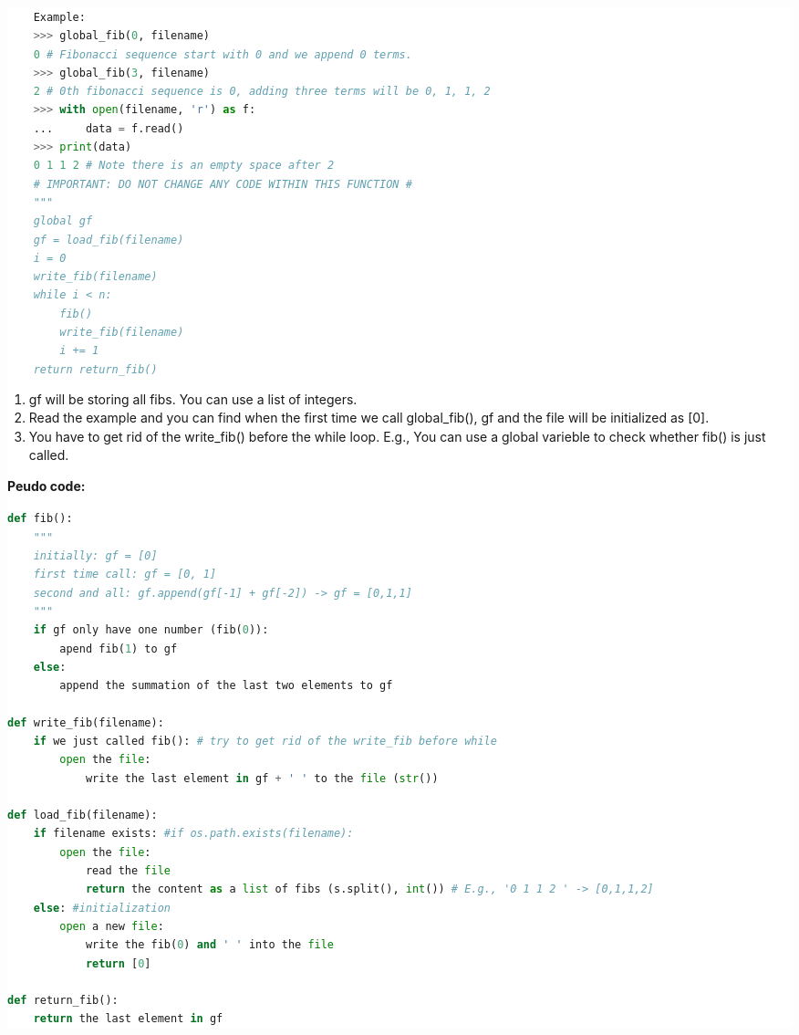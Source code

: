 ```python
    Example:
    >>> global_fib(0, filename)
    0 # Fibonacci sequence start with 0 and we append 0 terms.
    >>> global_fib(3, filename)
    2 # 0th fibonacci sequence is 0, adding three terms will be 0, 1, 1, 2
    >>> with open(filename, 'r') as f:
    ...     data = f.read()
    >>> print(data)
    0 1 1 2 # Note there is an empty space after 2
    # IMPORTANT: DO NOT CHANGE ANY CODE WITHIN THIS FUNCTION #
    """
    global gf
    gf = load_fib(filename)
    i = 0
    write_fib(filename)
    while i < n:
        fib()
        write_fib(filename)
        i += 1
    return return_fib()
```
1. gf will be storing all fibs. You can use a list of integers.
2. Read the example and you can find when the first time we call global_fib(), gf and the file will be initialized as [0].
3. You have to get rid of the write_fib() before the while loop. E.g., You can use a global varieble to check whether fib() is just called.

**Peudo code:**
```python
def fib():
    """
    initially: gf = [0]
    first time call: gf = [0, 1]
    second and all: gf.append(gf[-1] + gf[-2]) -> gf = [0,1,1]
    """
    if gf only have one number (fib(0)):
        apend fib(1) to gf
    else:
        append the summation of the last two elements to gf

def write_fib(filename):
    if we just called fib(): # try to get rid of the write_fib before while
        open the file:
            write the last element in gf + ' ' to the file (str())

def load_fib(filename):
    if filename exists: #if os.path.exists(filename):
        open the file:
            read the file 
            return the content as a list of fibs (s.split(), int()) # E.g., '0 1 1 2 ' -> [0,1,1,2]
    else: #initialization
        open a new file:
            write the fib(0) and ' ' into the file
            return [0]

def return_fib():
    return the last element in gf
```





